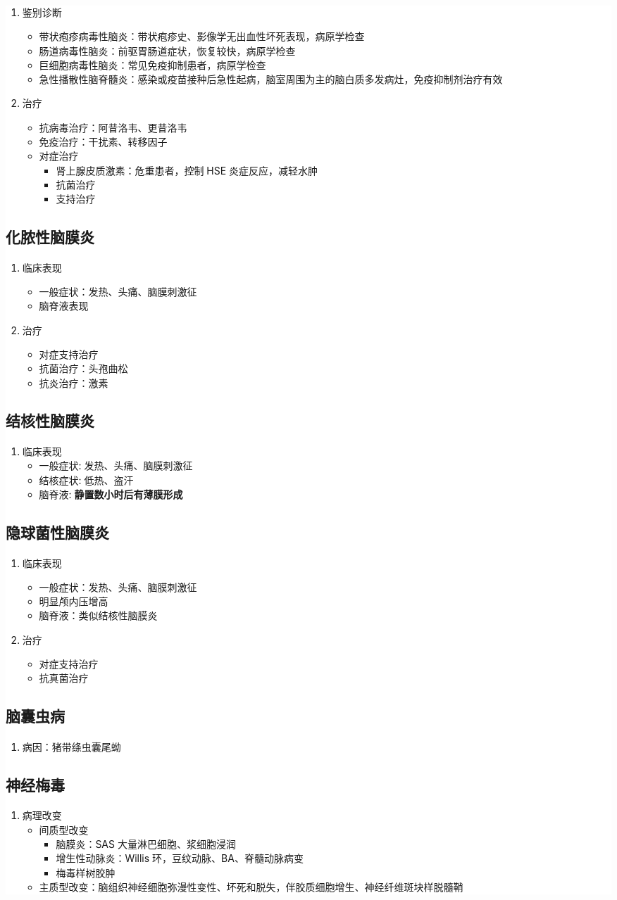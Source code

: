 1. 鉴别诊断
    - 带状疱疹病毒性脑炎：带状疱疹史、影像学无出血性坏死表现，病原学检查
    - 肠道病毒性脑炎：前驱胃肠道症状，恢复较快，病原学检查
    - 巨细胞病毒性脑炎：常见免疫抑制患者，病原学检查
    - 急性播散性脑脊髓炎：感染或疫苗接种后急性起病，脑室周围为主的脑白质多发病灶，免疫抑制剂治疗有效

1. 治疗
    - 抗病毒治疗：阿昔洛韦、更昔洛韦
    - 免疫治疗：干扰素、转移因子
    - 对症治疗
        - 肾上腺皮质激素：危重患者，控制 HSE 炎症反应，减轻水肿
        - 抗菌治疗
        - 支持治疗

## 化脓性脑膜炎
1. 临床表现
    - 一般症状：发热、头痛、脑膜刺激征
    - 脑脊液表现

1. 治疗
    - 对症支持治疗
    - 抗菌治疗：头孢曲松
    - 抗炎治疗：激素

## 结核性脑膜炎
1. 临床表现
    - 一般症状: 发热、头痛、脑膜刺激征
    - 结核症状: 低热、盗汗
    - 脑脊液: **静置数小时后有薄膜形成**

## 隐球菌性脑膜炎
1. 临床表现
    - 一般症状：发热、头痛、脑膜刺激征
    - 明显颅内压增高
    - 脑脊液：类似结核性脑膜炎

1. 治疗
    - 对症支持治疗
    - 抗真菌治疗

## 脑囊虫病
1. 病因：猪带绦虫囊尾蚴

## 神经梅毒
1. 病理改变
    - 间质型改变
        - 脑膜炎：SAS 大量淋巴细胞、浆细胞浸润
        - 增生性动脉炎：Willis 环，豆纹动脉、BA、脊髓动脉病变
        - 梅毒样树胶肿
    - 主质型改变：脑组织神经细胞弥漫性变性、坏死和脱失，伴胶质细胞增生、神经纤维斑块样脱髓鞘
